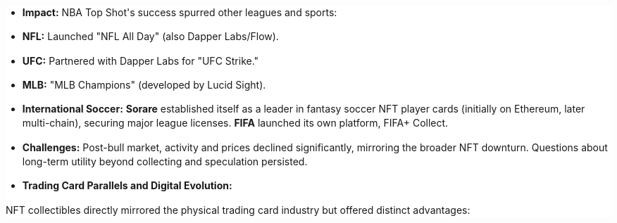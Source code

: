 *   **Impact:** NBA Top Shot's success spurred other leagues and sports:

*   **NFL:** Launched "NFL All Day" (also Dapper Labs/Flow).

*   **UFC:** Partnered with Dapper Labs for "UFC Strike."

*   **MLB:** "MLB Champions" (developed by Lucid Sight).

*   **International Soccer:** **Sorare** established itself as a leader in fantasy soccer NFT player cards (initially on Ethereum, later multi-chain), securing major league licenses. **FIFA** launched its own platform, FIFA+ Collect.

*   **Challenges:** Post-bull market, activity and prices declined significantly, mirroring the broader NFT downturn. Questions about long-term utility beyond collecting and speculation persisted.

*   **Trading Card Parallels and Digital Evolution:**

NFT collectibles directly mirrored the physical trading card industry but offered distinct advantages:

